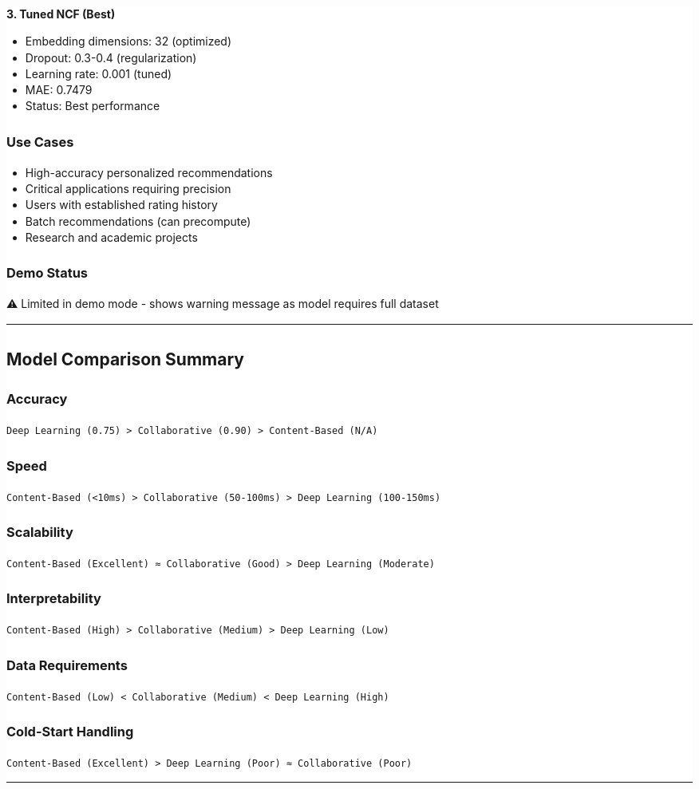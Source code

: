 **3. Tuned NCF (Best)**
- Embedding dimensions: 32 (optimized)
- Dropout: 0.3-0.4 (regularization)
- Learning rate: 0.001 (tuned)
- MAE: 0.7479
- Status: Best performance

### Use Cases
- High-accuracy personalized recommendations
- Critical applications requiring precision
- Users with established rating history
- Batch recommendations (can precompute)
- Research and academic projects

### Demo Status
⚠️ Limited in demo mode - shows warning message as model requires full dataset

---

## Model Comparison Summary

### Accuracy
```
Deep Learning (0.75) > Collaborative (0.90) > Content-Based (N/A)
```

### Speed
```
Content-Based (<10ms) > Collaborative (50-100ms) > Deep Learning (100-150ms)
```

### Scalability
```
Content-Based (Excellent) ≈ Collaborative (Good) > Deep Learning (Moderate)
```

### Interpretability
```
Content-Based (High) > Collaborative (Medium) > Deep Learning (Low)
```

### Data Requirements
```
Content-Based (Low) < Collaborative (Medium) < Deep Learning (High)
```

### Cold-Start Handling
```
Content-Based (Excellent) > Deep Learning (Poor) ≈ Collaborative (Poor)
```

---
